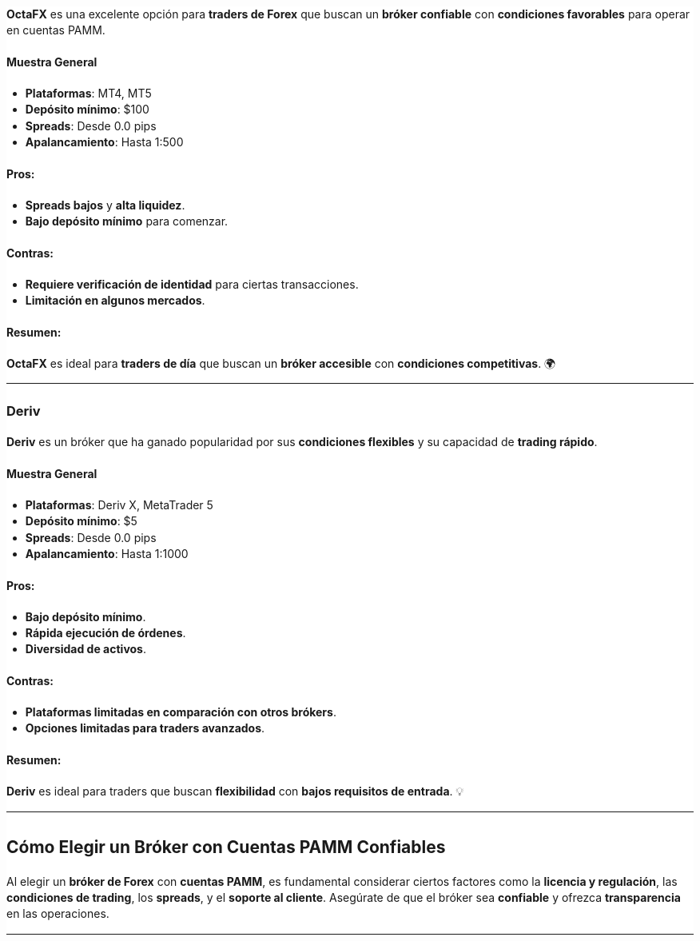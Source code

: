 **OctaFX** es una excelente opción para **traders de Forex** que buscan un **bróker confiable** con **condiciones favorables** para operar en cuentas PAMM.

#### Muestra General
- **Plataformas**: MT4, MT5
- **Depósito mínimo**: $100
- **Spreads**: Desde 0.0 pips
- **Apalancamiento**: Hasta 1:500

#### Pros:
- **Spreads bajos** y **alta liquidez**.
- **Bajo depósito mínimo** para comenzar.

#### Contras:
- **Requiere verificación de identidad** para ciertas transacciones.
- **Limitación en algunos mercados**.

#### Resumen:
**OctaFX** es ideal para **traders de día** que buscan un **bróker accesible** con **condiciones competitivas**. 🌍

---

### Deriv

**Deriv** es un bróker que ha ganado popularidad por sus **condiciones flexibles** y su capacidad de **trading rápido**.

#### Muestra General
- **Plataformas**: Deriv X, MetaTrader 5
- **Depósito mínimo**: $5
- **Spreads**: Desde 0.0 pips
- **Apalancamiento**: Hasta 1:1000

#### Pros:
- **Bajo depósito mínimo**.
- **Rápida ejecución de órdenes**.
- **Diversidad de activos**.

#### Contras:
- **Plataformas limitadas en comparación con otros brókers**.
- **Opciones limitadas para traders avanzados**.

#### Resumen:
**Deriv** es ideal para traders que buscan **flexibilidad** con **bajos requisitos de entrada**. 💡

---

## Cómo Elegir un Bróker con Cuentas PAMM Confiables

Al elegir un **bróker de Forex** con **cuentas PAMM**, es fundamental considerar ciertos factores como la **licencia y regulación**, las **condiciones de trading**, los **spreads**, y el **soporte al cliente**. Asegúrate de que el bróker sea **confiable** y ofrezca **transparencia** en las operaciones.

---